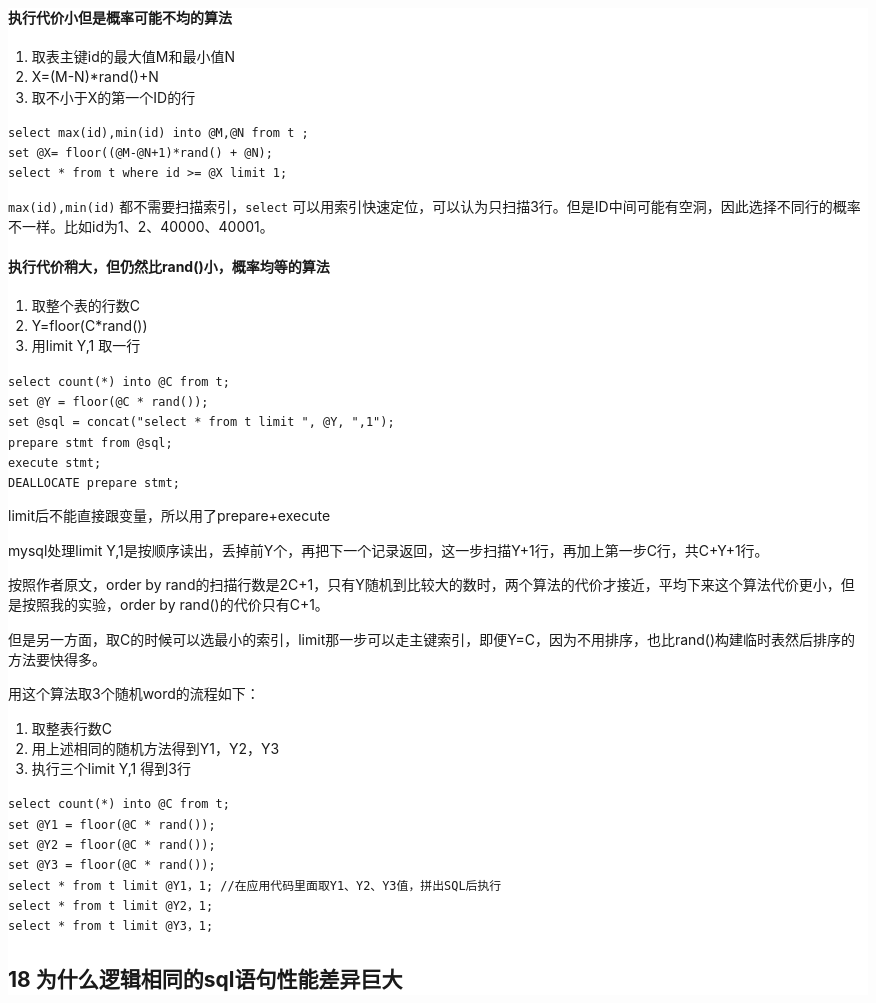 #### 执行代价小但是概率可能不均的算法

1. 取表主键id的最大值M和最小值N
2. X=(M-N)*rand()+N
3. 取不小于X的第一个ID的行

```mysql
select max(id),min(id) into @M,@N from t ;
set @X= floor((@M-@N+1)*rand() + @N);
select * from t where id >= @X limit 1;
```

`max(id),min(id)` 都不需要扫描索引，`select` 可以用索引快速定位，可以认为只扫描3行。但是ID中间可能有空洞，因此选择不同行的概率不一样。比如id为1、2、40000、40001。

#### 执行代价稍大，但仍然比rand()小，概率均等的算法

1. 取整个表的行数C
2. Y=floor(C*rand())
3. 用limit Y,1 取一行

```mysql
select count(*) into @C from t;
set @Y = floor(@C * rand());
set @sql = concat("select * from t limit ", @Y, ",1"); 
prepare stmt from @sql;
execute stmt;
DEALLOCATE prepare stmt;
```

limit后不能直接跟变量，所以用了prepare+execute

mysql处理limit Y,1是按顺序读出，丢掉前Y个，再把下一个记录返回，这一步扫描Y+1行，再加上第一步C行，共C+Y+1行。

按照作者原文，order by rand的扫描行数是2C+1，只有Y随机到比较大的数时，两个算法的代价才接近，平均下来这个算法代价更小，但是按照我的实验，order by rand()的代价只有C+1。

但是另一方面，取C的时候可以选最小的索引，limit那一步可以走主键索引，即便Y=C，因为不用排序，也比rand()构建临时表然后排序的方法要快得多。

用这个算法取3个随机word的流程如下：

1. 取整表行数C
2. 用上述相同的随机方法得到Y1，Y2，Y3
3. 执行三个limit Y,1 得到3行

```mysql
select count(*) into @C from t; 
set @Y1 = floor(@C * rand());
set @Y2 = floor(@C * rand());
set @Y3 = floor(@C * rand());
select * from t limit @Y1，1; //在应用代码里面取Y1、Y2、Y3值，拼出SQL后执行 
select * from t limit @Y2，1;
select * from t limit @Y3，1;
```

## 18 为什么逻辑相同的sql语句性能差异巨大
